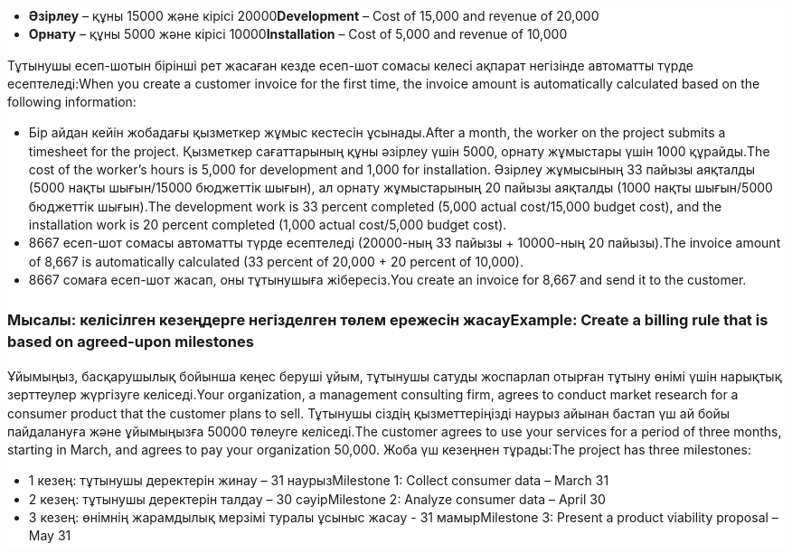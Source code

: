 -   <span data-ttu-id="53f88-287">**Әзірлеу** – құны 15000 және кірісі 20000</span><span class="sxs-lookup"><span data-stu-id="53f88-287">**Development** – Cost of 15,000 and revenue of 20,000</span></span>
-   <span data-ttu-id="53f88-288">**Орнату** – құны 5000 және кірісі 10000</span><span class="sxs-lookup"><span data-stu-id="53f88-288">**Installation** – Cost of 5,000 and revenue of 10,000</span></span>

<span data-ttu-id="53f88-289">Тұтынушы есеп-шотын бірінші рет жасаған кезде есеп-шот сомасы келесі ақпарат негізінде автоматты түрде есептеледі:</span><span class="sxs-lookup"><span data-stu-id="53f88-289">When you create a customer invoice for the first time, the invoice amount is automatically calculated based on the following information:</span></span>

-   <span data-ttu-id="53f88-290">Бір айдан кейін жобадағы қызметкер жұмыс кестесін ұсынады.</span><span class="sxs-lookup"><span data-stu-id="53f88-290">After a month, the worker on the project submits a timesheet for the project.</span></span> <span data-ttu-id="53f88-291">Қызметкер сағаттарының құны әзірлеу үшін 5000, орнату жұмыстары үшін 1000 құрайды.</span><span class="sxs-lookup"><span data-stu-id="53f88-291">The cost of the worker’s hours is 5,000 for development and 1,000 for installation.</span></span> <span data-ttu-id="53f88-292">Әзірлеу жұмысының 33 пайызы аяқталды (5000 нақты шығын/15000 бюджеттік шығын), ал орнату жұмыстарының 20 пайызы аяқталды (1000 нақты шығын/5000 бюджеттік шығын).</span><span class="sxs-lookup"><span data-stu-id="53f88-292">The development work is 33 percent completed (5,000 actual cost/15,000 budget cost), and the installation work is 20 percent completed (1,000 actual cost/5,000 budget cost).</span></span>
-   <span data-ttu-id="53f88-293">8667 есеп-шот сомасы автоматты түрде есептеледі (20000-ның 33 пайызы + 10000-ның 20 пайызы).</span><span class="sxs-lookup"><span data-stu-id="53f88-293">The invoice amount of 8,667 is automatically calculated (33 percent of 20,000 + 20 percent of 10,000).</span></span>
-   <span data-ttu-id="53f88-294">8667 сомаға есеп-шот жасап, оны тұтынушыға жібересіз.</span><span class="sxs-lookup"><span data-stu-id="53f88-294">You create an invoice for 8,667 and send it to the customer.</span></span>

### <a name="example-create-a-billing-rule-that-is-based-on-agreed-upon-milestones"></a><span data-ttu-id="53f88-295">Мысалы: келісілген кезеңдерге негізделген төлем ережесін жасау</span><span class="sxs-lookup"><span data-stu-id="53f88-295">Example: Create a billing rule that is based on agreed-upon milestones</span></span>

<span data-ttu-id="53f88-296">Ұйымыңыз, басқарушылық бойынша кеңес беруші ұйым, тұтынушы сатуды жоспарлап отырған тұтыну өнімі үшін нарықтық зерттеулер жүргізуге келіседі.</span><span class="sxs-lookup"><span data-stu-id="53f88-296">Your organization, a management consulting firm, agrees to conduct market research for a consumer product that the customer plans to sell.</span></span> <span data-ttu-id="53f88-297">Тұтынушы сіздің қызметтеріңізді наурыз айынан бастап үш ай бойы пайдалануға және ұйымыңызға 50000 төлеуге келіседі.</span><span class="sxs-lookup"><span data-stu-id="53f88-297">The customer agrees to use your services for a period of three months, starting in March, and agrees to pay your organization 50,000.</span></span> <span data-ttu-id="53f88-298">Жоба үш кезеңнен тұрады:</span><span class="sxs-lookup"><span data-stu-id="53f88-298">The project has three milestones:</span></span>

-   <span data-ttu-id="53f88-299">1 кезең: тұтынушы деректерін жинау – 31 наурыз</span><span class="sxs-lookup"><span data-stu-id="53f88-299">Milestone 1: Collect consumer data – March 31</span></span>
-   <span data-ttu-id="53f88-300">2 кезең: тұтынушы деректерін талдау – 30 сәуір</span><span class="sxs-lookup"><span data-stu-id="53f88-300">Milestone 2: Analyze consumer data – April 30</span></span>
-   <span data-ttu-id="53f88-301">3 кезең: өнімнің жарамдылық мерзімі туралы ұсыныс жасау - 31 мамыр</span><span class="sxs-lookup"><span data-stu-id="53f88-301">Milestone 3: Present a product viability proposal – May 31</span></span>
